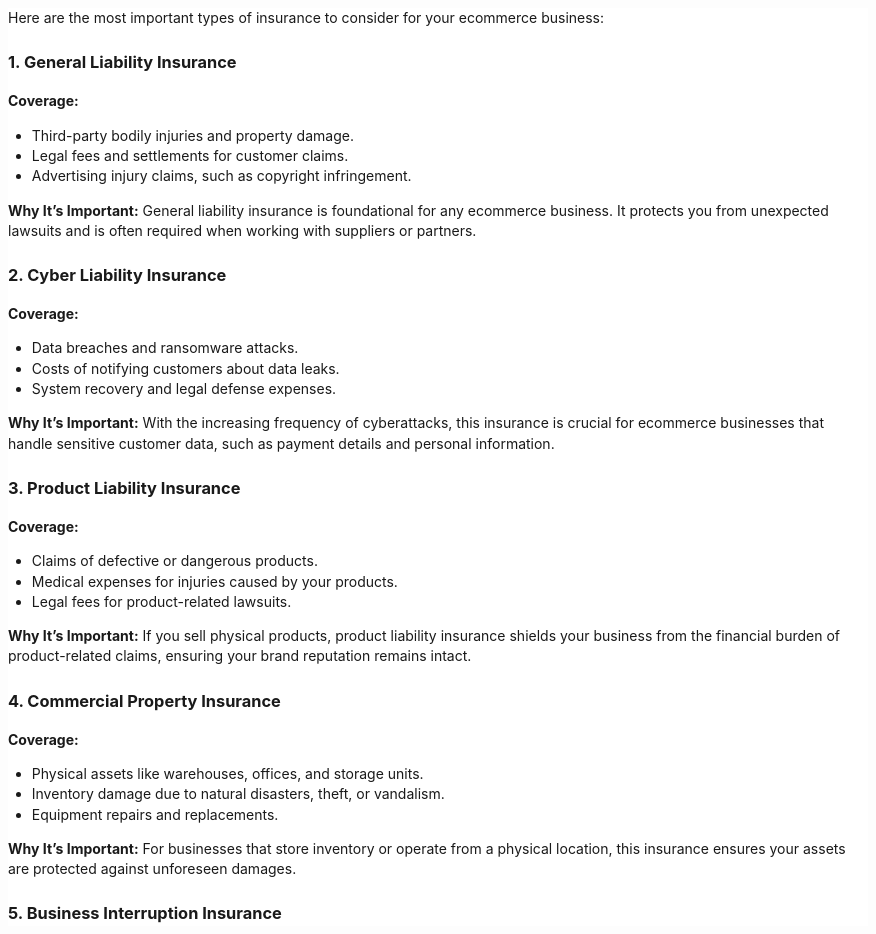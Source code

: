 Here are the most important types of insurance to consider for your ecommerce business:

### 1. **General Liability Insurance**

**Coverage:**
- Third-party bodily injuries and property damage.
- Legal fees and settlements for customer claims.
- Advertising injury claims, such as copyright infringement.

**Why It’s Important:**
General liability insurance is foundational for any ecommerce business. It protects you from unexpected lawsuits and is often required when working with suppliers or partners.

### 2. **Cyber Liability Insurance**

**Coverage:**
- Data breaches and ransomware attacks.
- Costs of notifying customers about data leaks.
- System recovery and legal defense expenses.

**Why It’s Important:**
With the increasing frequency of cyberattacks, this insurance is crucial for ecommerce businesses that handle sensitive customer data, such as payment details and personal information.

### 3. **Product Liability Insurance**

**Coverage:**
- Claims of defective or dangerous products.
- Medical expenses for injuries caused by your products.
- Legal fees for product-related lawsuits.

**Why It’s Important:**
If you sell physical products, product liability insurance shields your business from the financial burden of product-related claims, ensuring your brand reputation remains intact.

### 4. **Commercial Property Insurance**

**Coverage:**
- Physical assets like warehouses, offices, and storage units.
- Inventory damage due to natural disasters, theft, or vandalism.
- Equipment repairs and replacements.

**Why It’s Important:**
For businesses that store inventory or operate from a physical location, this insurance ensures your assets are protected against unforeseen damages.

### 5. **Business Interruption Insurance**

<script async src="https://pagead2.googlesyndication.com/pagead/js/adsbygoogle.js?client=ca-pub-2784742237479601"
     crossorigin="anonymous"></script>

<ins class="adsbygoogle"
     style="display:block"
     data-ad-client="ca-pub-2784742237479601"
     data-ad-slot="3760872290"
     data-ad-format="auto"
     data-full-width-responsive="true"></ins>
<script>
     (adsbygoogle = window.adsbygoogle || []).push({});
</script>
